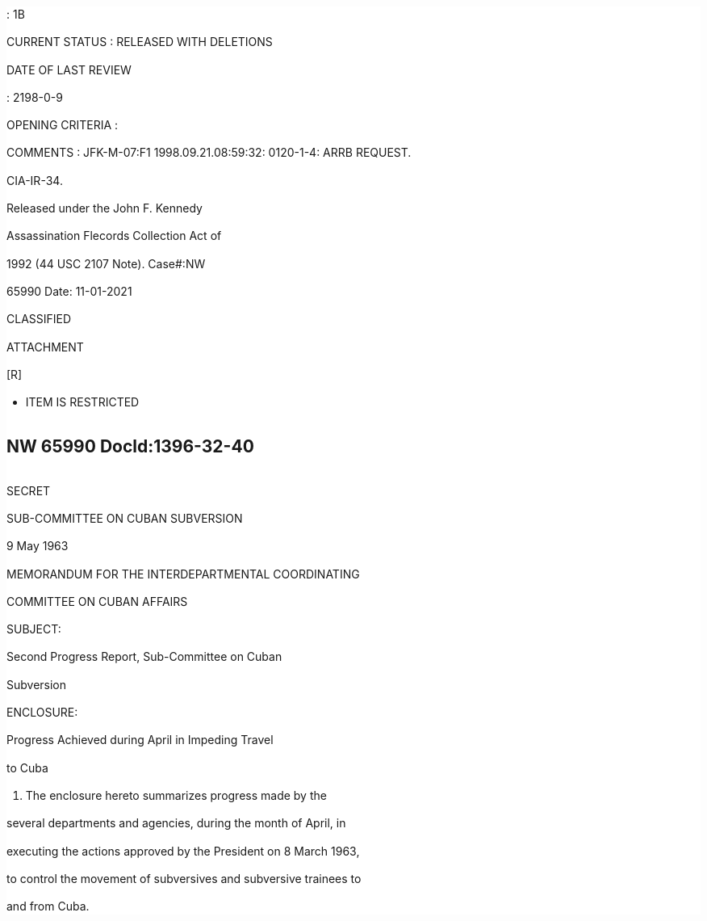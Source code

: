 : 1B

CURRENT STATUS : RELEASED WITH DELETIONS

DATE OF LAST REVIEW

: 2198-0-9

OPENING CRITERIA :

COMMENTS : JFK-M-07:F1 1998.09.21.08:59:32: 0120-1-4: ARRB REQUEST.

CIA-IR-34.

Released under the John F. Kennedy

Assassination Flecords Collection Act of

1992 (44 USC 2107 Note). Case#:NW

65990 Date: 11-01-2021

CLASSIFIED

ATTACHMENT

[R]

- ITEM IS RESTRICTED

NW 65990 Docld:1396-32-40
---

##
SECRET

SUB-COMMITTEE ON CUBAN SUBVERSION

9 May 1963

MEMORANDUM FOR THE INTERDEPARTMENTAL COORDINATING

COMMITTEE ON CUBAN AFFAIRS

SUBJECT:

Second Progress Report, Sub-Committee on Cuban

Subversion

ENCLOSURE:

Progress Achieved during April in Impeding Travel

to Cuba

1. The enclosure hereto summarizes progress made by the

several departments and agencies, during the month of April, in

executing the actions approved by the President on 8 March 1963,

to control the movement of subversives and subversive trainees to

and from Cuba.
